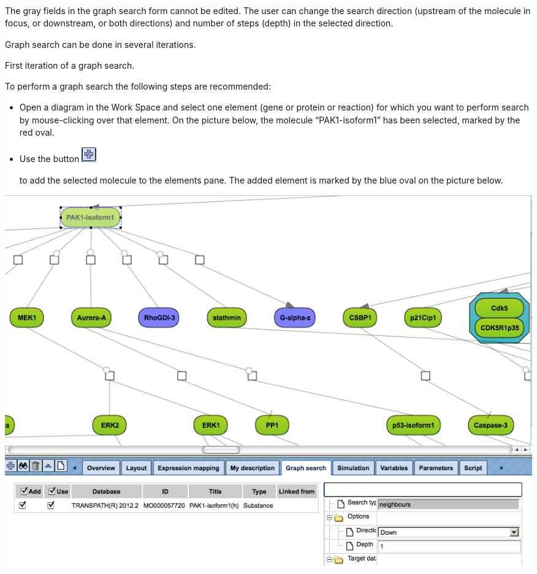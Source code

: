The gray fields in the graph search form cannot be edited. The user can change
the search direction (upstream of the molecule in focus, or downstream, or both
directions) and number of steps (depth) in the selected direction.

Graph search can be done in several iterations.

First iteration of a graph search.

To perform a graph search the following steps are recommended:

-   Open a diagram in the Work Space and select one element (gene or protein or
    reaction) for which you want to perform search by mouse-clicking over that
    element. On the picture below, the molecule “PAK1-isoform1” has been
    selected, marked by the red oval.

-   Use the button ![](media/029eeb77ca380c74cf5b449796292725.png)

    to add the selected molecule to the elements pane. The added element is
    marked by the blue oval on the picture below.

![](media/c6c33eaf94baac72cc95180c17bdce45.png)
